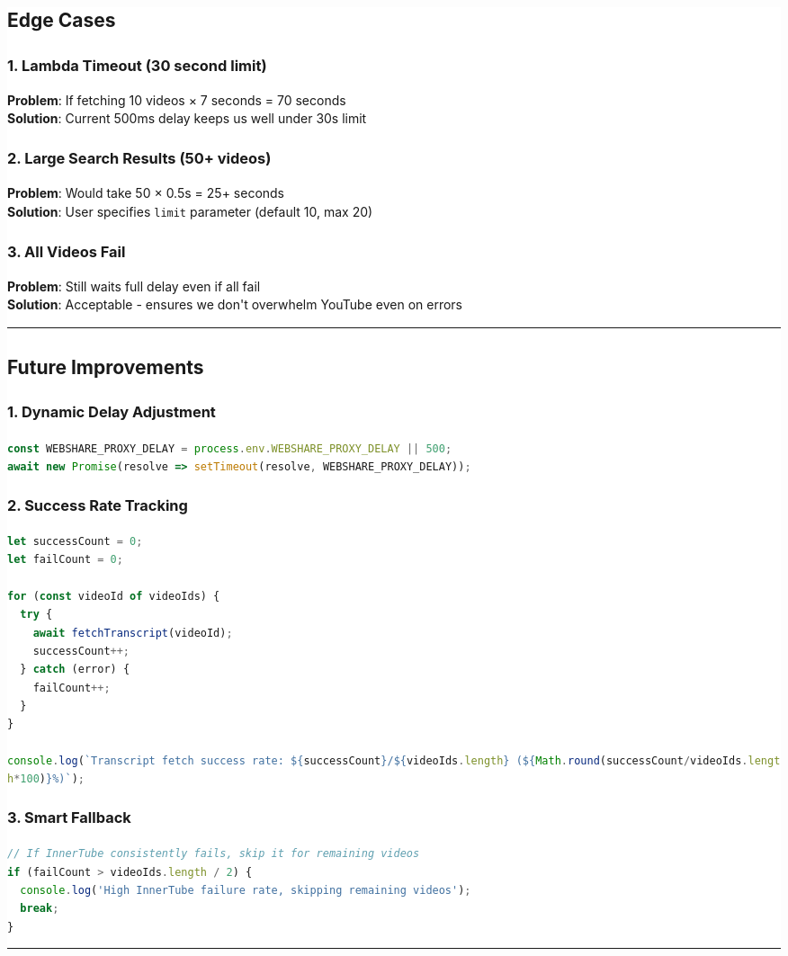 
## Edge Cases

### 1. Lambda Timeout (30 second limit)
**Problem**: If fetching 10 videos × 7 seconds = 70 seconds  
**Solution**: Current 500ms delay keeps us well under 30s limit

### 2. Large Search Results (50+ videos)
**Problem**: Would take 50 × 0.5s = 25+ seconds  
**Solution**: User specifies `limit` parameter (default 10, max 20)

### 3. All Videos Fail
**Problem**: Still waits full delay even if all fail  
**Solution**: Acceptable - ensures we don't overwhelm YouTube even on errors

---

## Future Improvements

### 1. Dynamic Delay Adjustment
```javascript
const WEBSHARE_PROXY_DELAY = process.env.WEBSHARE_PROXY_DELAY || 500;
await new Promise(resolve => setTimeout(resolve, WEBSHARE_PROXY_DELAY));
```

### 2. Success Rate Tracking
```javascript
let successCount = 0;
let failCount = 0;

for (const videoId of videoIds) {
  try {
    await fetchTranscript(videoId);
    successCount++;
  } catch (error) {
    failCount++;
  }
}

console.log(`Transcript fetch success rate: ${successCount}/${videoIds.length} (${Math.round(successCount/videoIds.length*100)}%)`);
```

### 3. Smart Fallback
```javascript
// If InnerTube consistently fails, skip it for remaining videos
if (failCount > videoIds.length / 2) {
  console.log('High InnerTube failure rate, skipping remaining videos');
  break;
}
```

---